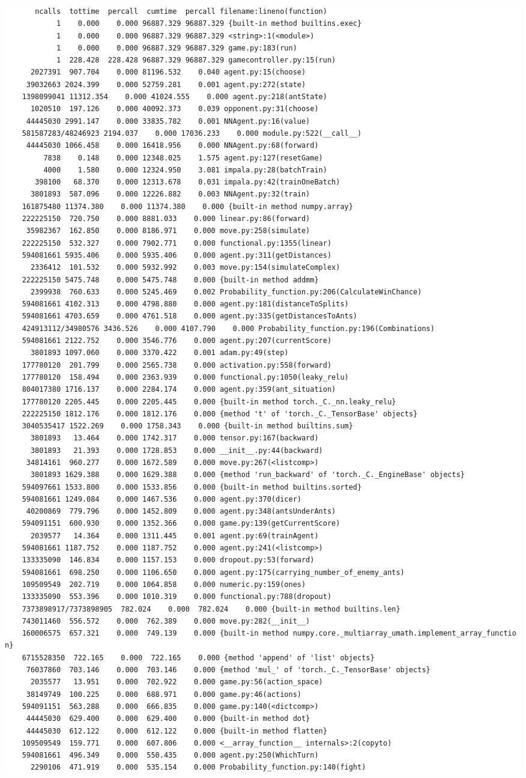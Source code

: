            ncalls  tottime  percall  cumtime  percall filename:lineno(function)
                1    0.000    0.000 96887.329 96887.329 {built-in method builtins.exec}
                1    0.000    0.000 96887.329 96887.329 <string>:1(<module>)
                1    0.000    0.000 96887.329 96887.329 game.py:183(run)
                1  228.428  228.428 96887.329 96887.329 gamecontroller.py:15(run)
          2027391  907.704    0.000 81196.532    0.040 agent.py:15(choose)
         39032663 2024.399    0.000 52759.281    0.001 agent.py:272(state)
        1398099041 11312.354    0.000 41024.555    0.000 agent.py:218(antState)
          1020510  197.126    0.000 40092.373    0.039 opponent.py:31(choose)
         44445030 2991.147    0.000 33835.782    0.001 NNAgent.py:16(value)
        581587283/48246923 2194.037    0.000 17036.233    0.000 module.py:522(__call__)
         44445030 1066.458    0.000 16418.956    0.000 NNAgent.py:68(forward)
             7838    0.148    0.000 12348.025    1.575 agent.py:127(resetGame)
             4000    1.580    0.000 12324.950    3.081 impala.py:28(batchTrain)
           398100   68.370    0.000 12313.678    0.031 impala.py:42(trainOneBatch)
          3801893  587.096    0.000 12226.882    0.003 NNAgent.py:32(train)
        161875480 11374.380    0.000 11374.380    0.000 {built-in method numpy.array}
        222225150  720.750    0.000 8881.033    0.000 linear.py:86(forward)
         35982367  162.850    0.000 8186.971    0.000 move.py:258(simulate)
        222225150  532.327    0.000 7902.771    0.000 functional.py:1355(linear)
        594081661 5935.406    0.000 5935.406    0.000 agent.py:311(getDistances)
          2336412  101.532    0.000 5932.992    0.003 move.py:154(simulateComplex)
        222225150 5475.748    0.000 5475.748    0.000 {built-in method addmm}
          2399938  760.633    0.000 5245.469    0.002 Probability_function.py:206(CalculateWinChance)
        594081661 4102.313    0.000 4798.880    0.000 agent.py:181(distanceToSplits)
        594081661 4703.659    0.000 4761.518    0.000 agent.py:335(getDistancesToAnts)
        424913112/34980576 3436.526    0.000 4107.790    0.000 Probability_function.py:196(Combinations)
        594081661 2122.752    0.000 3546.776    0.000 agent.py:207(currentScore)
          3801893 1097.060    0.000 3370.422    0.001 adam.py:49(step)
        177780120  201.799    0.000 2565.738    0.000 activation.py:558(forward)
        177780120  158.494    0.000 2363.939    0.000 functional.py:1050(leaky_relu)
        804017380 1716.137    0.000 2284.174    0.000 agent.py:359(ant_situation)
        177780120 2205.445    0.000 2205.445    0.000 {built-in method torch._C._nn.leaky_relu}
        222225150 1812.176    0.000 1812.176    0.000 {method 't' of 'torch._C._TensorBase' objects}
        3040535417 1522.269    0.000 1758.343    0.000 {built-in method builtins.sum}
          3801893   13.464    0.000 1742.317    0.000 tensor.py:167(backward)
          3801893   21.393    0.000 1728.853    0.000 __init__.py:44(backward)
         34814161  960.277    0.000 1672.589    0.000 move.py:267(<listcomp>)
          3801893 1629.388    0.000 1629.388    0.000 {method 'run_backward' of 'torch._C._EngineBase' objects}
        594097661 1533.800    0.000 1533.856    0.000 {built-in method builtins.sorted}
        594081661 1249.084    0.000 1467.536    0.000 agent.py:370(dicer)
         40200869  779.796    0.000 1452.809    0.000 agent.py:348(antsUnderAnts)
        594091151  600.930    0.000 1352.366    0.000 game.py:139(getCurrentScore)
          2039577   14.364    0.000 1311.445    0.001 agent.py:69(trainAgent)
        594081661 1187.752    0.000 1187.752    0.000 agent.py:241(<listcomp>)
        133335090  146.834    0.000 1157.153    0.000 dropout.py:53(forward)
        594081661  698.250    0.000 1106.650    0.000 agent.py:175(carrying_number_of_enemy_ants)
        109509549  202.719    0.000 1064.858    0.000 numeric.py:159(ones)
        133335090  553.396    0.000 1010.319    0.000 functional.py:788(dropout)
        7373898917/7373898905  782.024    0.000  782.024    0.000 {built-in method builtins.len}
        743011460  556.572    0.000  762.389    0.000 move.py:282(__init__)
        160006575  657.321    0.000  749.139    0.000 {built-in method numpy.core._multiarray_umath.implement_array_function}
        6715528350  722.165    0.000  722.165    0.000 {method 'append' of 'list' objects}
         76037860  703.146    0.000  703.146    0.000 {method 'mul_' of 'torch._C._TensorBase' objects}
          2035577   13.951    0.000  702.922    0.000 game.py:56(action_space)
         38149749  100.225    0.000  688.971    0.000 game.py:46(actions)
        594091151  563.288    0.000  666.835    0.000 game.py:140(<dictcomp>)
         44445030  629.400    0.000  629.400    0.000 {built-in method dot}
         44445030  612.122    0.000  612.122    0.000 {built-in method flatten}
        109509549  159.771    0.000  607.806    0.000 <__array_function__ internals>:2(copyto)
        594081661  496.349    0.000  550.435    0.000 agent.py:250(WhichTurn)
          2290106  471.919    0.000  535.154    0.000 Probability_function.py:140(fight)